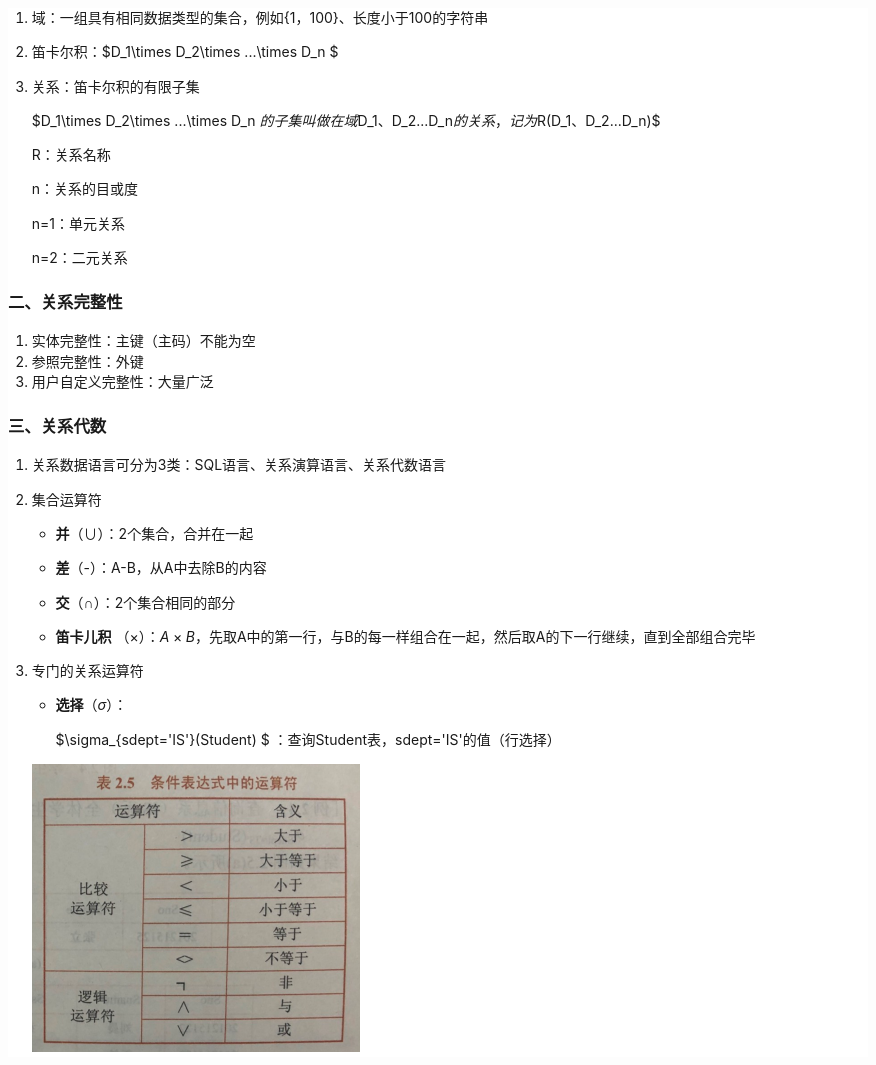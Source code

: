 1. 域：一组具有相同数据类型的集合，例如{1，100}、长度小于100的字符串

2. 笛卡尔积：$D_1\times D_2\times ...\times D_n $

3. 关系：笛卡尔积的有限子集

    $D_1\times D_2\times ...\times D_n $的子集叫做在域$D_1、D_2...D_n$的关系，记为$R(D_1、D_2...D_n)$ 

    R：关系名称

    n：关系的目或度

    n=1：单元关系

    n=2：二元关系

### 二、关系完整性

1. 实体完整性：主键（主码）不能为空
2. 参照完整性：外键
3. 用户自定义完整性：大量广泛

### 三、关系代数

1. 关系数据语言可分为3类：SQL语言、关系演算语言、关系代数语言

2. 集合运算符

    - **并**（∪）：2个集合，合并在一起

    - **差**（-）：A-B，从A中去除B的内容

    - **交**（∩）：2个集合相同的部分

    - **笛卡⼉积** （$\times$）：$A\times B$，先取A中的第一行，与B的每一样组合在一起，然后取A的下一行继续，直到全部组合完毕

3. 专门的关系运算符

    - **选择**（$\sigma$）：

        $\sigma_{sdept='IS'}(Student) $ ：查询Student表，sdept='IS'的值（行选择）

    ![](assets/2.png)
